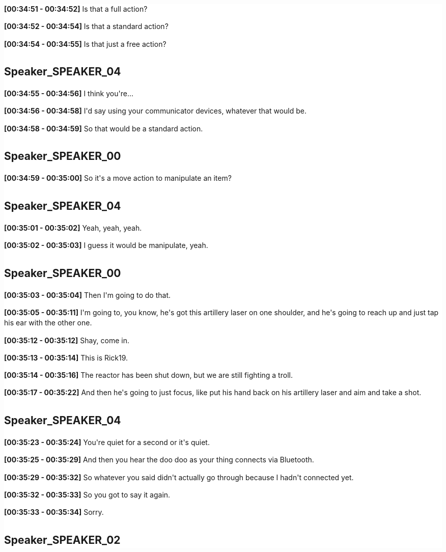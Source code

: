 **[00:34:51 - 00:34:52]** Is that a full action?

**[00:34:52 - 00:34:54]** Is that a standard action?

**[00:34:54 - 00:34:55]** Is that just a free action?


## Speaker_SPEAKER_04

**[00:34:55 - 00:34:56]** I think you're...

**[00:34:56 - 00:34:58]** I'd say using your communicator devices, whatever that would be.

**[00:34:58 - 00:34:59]** So that would be a standard action.


## Speaker_SPEAKER_00

**[00:34:59 - 00:35:00]** So it's a move action to manipulate an item?


## Speaker_SPEAKER_04

**[00:35:01 - 00:35:02]** Yeah, yeah, yeah.

**[00:35:02 - 00:35:03]** I guess it would be manipulate, yeah.


## Speaker_SPEAKER_00

**[00:35:03 - 00:35:04]** Then I'm going to do that.

**[00:35:05 - 00:35:11]** I'm going to, you know, he's got this artillery laser on one shoulder, and he's going to reach up and just tap his ear with the other one.

**[00:35:12 - 00:35:12]** Shay, come in.

**[00:35:13 - 00:35:14]** This is Rick19.

**[00:35:14 - 00:35:16]** The reactor has been shut down, but we are still fighting a troll.

**[00:35:17 - 00:35:22]** And then he's going to just focus, like put his hand back on his artillery laser and aim and take a shot.


## Speaker_SPEAKER_04

**[00:35:23 - 00:35:24]** You're quiet for a second or it's quiet.

**[00:35:25 - 00:35:29]** And then you hear the doo doo as your thing connects via Bluetooth.

**[00:35:29 - 00:35:32]** So whatever you said didn't actually go through because I hadn't connected yet.

**[00:35:32 - 00:35:33]** So you got to say it again.

**[00:35:33 - 00:35:34]** Sorry.


## Speaker_SPEAKER_02
